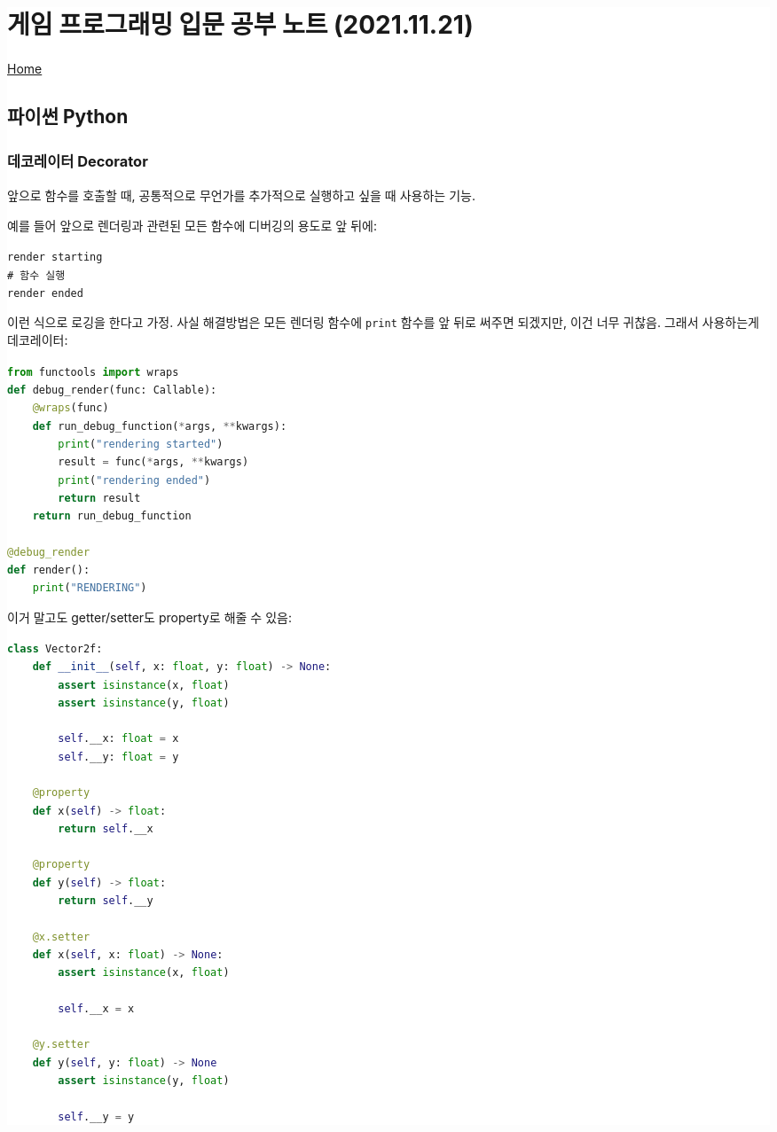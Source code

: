 # 게임 프로그래밍 입문 공부 노트 (2021.11.21)
[Home](../../../README.md)

## 파이썬 Python

### 데코레이터 Decorator

앞으로 함수를 호출할 때, 공통적으로 무언가를 추가적으로 실행하고 싶을 때 사용하는 기능.

예를 들어 앞으로 렌더링과 관련된 모든 함수에 디버깅의 용도로 앞 뒤에:

```
render starting
# 함수 실행
render ended
```

이런 식으로 로깅을 한다고 가정. 사실 해결방법은 모든 렌더링 함수에 `print` 함수를 앞 뒤로 써주면 되겠지만, 이건 너무 귀찮음. 그래서 사용하는게 데코레이터:

```python
from functools import wraps
def debug_render(func: Callable):
    @wraps(func) 
    def run_debug_function(*args, **kwargs):
        print("rendering started")
        result = func(*args, **kwargs)
        print("rendering ended")
        return result
    return run_debug_function

@debug_render
def render():
    print("RENDERING")
```

이거 말고도 getter/setter도 property로 해줄 수 있음:

```python
class Vector2f:
    def __init__(self, x: float, y: float) -> None:
        assert isinstance(x, float)
        assert isinstance(y, float)

        self.__x: float = x
        self.__y: float = y

    @property
    def x(self) -> float:
        return self.__x

    @property
    def y(self) -> float:
        return self.__y

    @x.setter
    def x(self, x: float) -> None:
        assert isinstance(x, float)

        self.__x = x

    @y.setter
    def y(self, y: float) -> None
        assert isinstance(y, float)

        self.__y = y
```